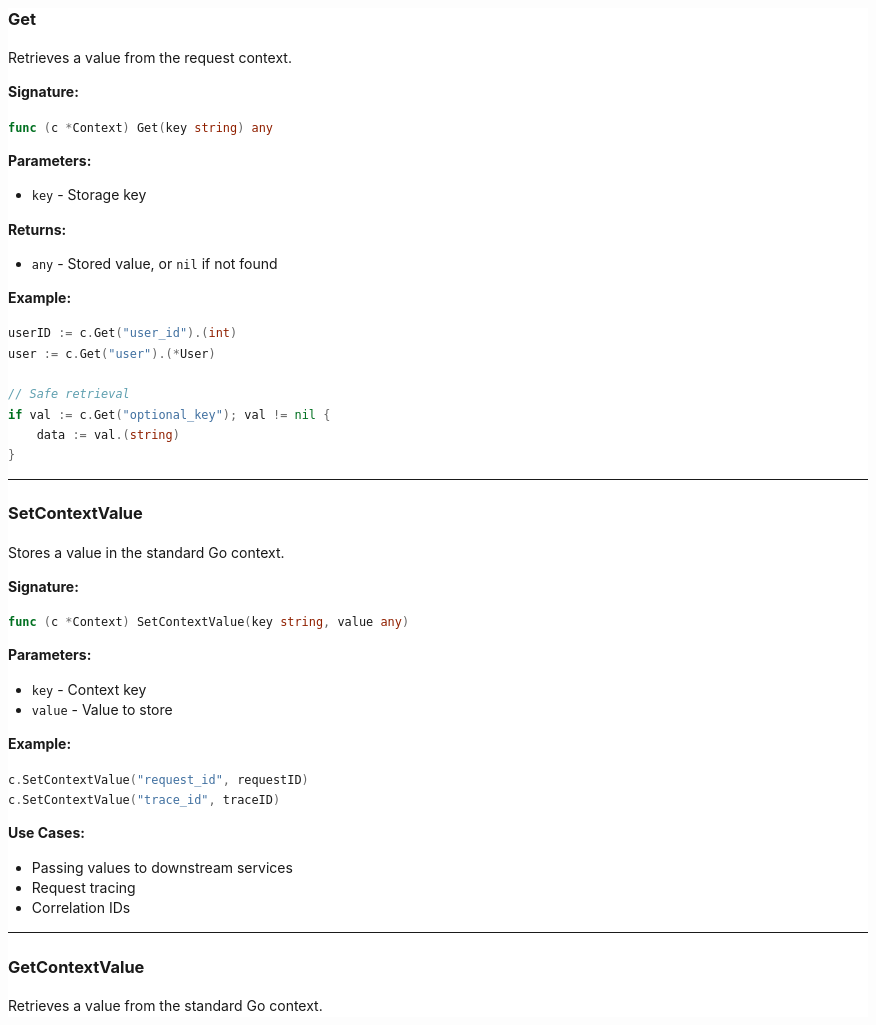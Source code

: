 
### Get
Retrieves a value from the request context.

**Signature:**
```go
func (c *Context) Get(key string) any
```

**Parameters:**
- `key` - Storage key

**Returns:**
- `any` - Stored value, or `nil` if not found

**Example:**
```go
userID := c.Get("user_id").(int)
user := c.Get("user").(*User)

// Safe retrieval
if val := c.Get("optional_key"); val != nil {
    data := val.(string)
}
```

---

### SetContextValue
Stores a value in the standard Go context.

**Signature:**
```go
func (c *Context) SetContextValue(key string, value any)
```

**Parameters:**
- `key` - Context key
- `value` - Value to store

**Example:**
```go
c.SetContextValue("request_id", requestID)
c.SetContextValue("trace_id", traceID)
```

**Use Cases:**
- Passing values to downstream services
- Request tracing
- Correlation IDs

---

### GetContextValue
Retrieves a value from the standard Go context.
